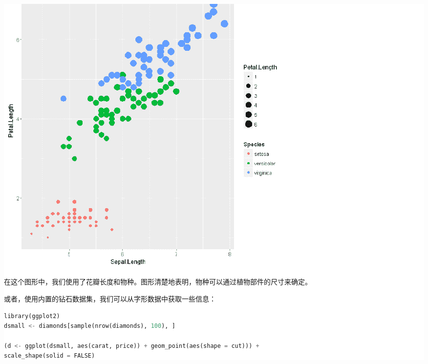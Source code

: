 ![](img/506e46cd-6987-4644-aa82-2eda8b0484bd.png)

在这个图形中，我们使用了花瓣长度和物种。图形清楚地表明，物种可以通过植物部件的尺寸来确定。

或者，使用内置的钻石数据集，我们可以从字形数据中获取一些信息：

```py
library(ggplot2) 
dsmall <- diamonds[sample(nrow(diamonds), 100), ]

(d <- ggplot(dsmall, aes(carat, price)) + geom_point(aes(shape = cut))) +
scale_shape(solid = FALSE)  
```
